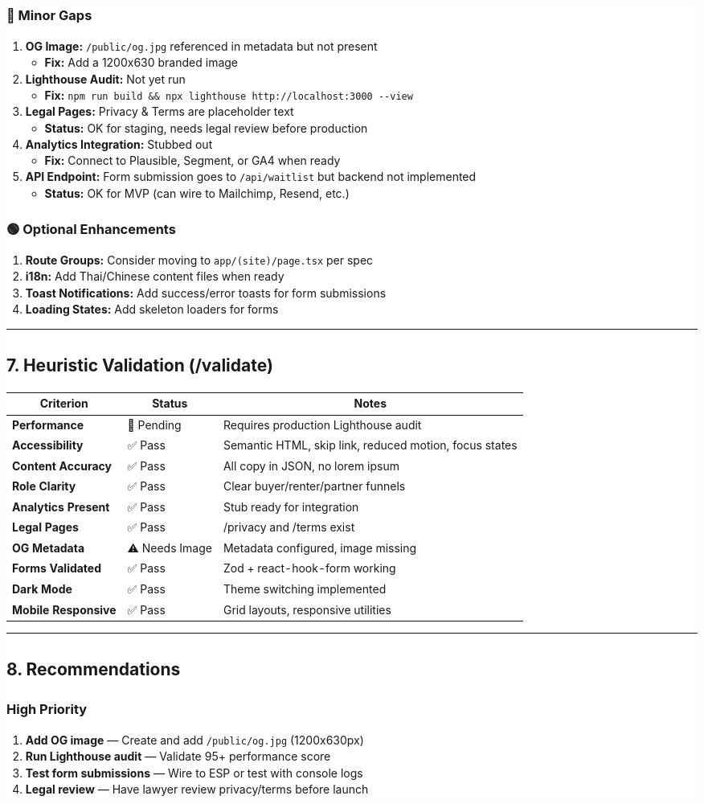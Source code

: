### 🔶 Minor Gaps

1. **OG Image:** `/public/og.jpg` referenced in metadata but not present
   - **Fix:** Add a 1200x630 branded image
2. **Lighthouse Audit:** Not yet run
   - **Fix:** `npm run build && npx lighthouse http://localhost:3000 --view`
3. **Legal Pages:** Privacy & Terms are placeholder text
   - **Status:** OK for staging, needs legal review before production
4. **Analytics Integration:** Stubbed out
   - **Fix:** Connect to Plausible, Segment, or GA4 when ready
5. **API Endpoint:** Form submission goes to `/api/waitlist` but backend not implemented
   - **Status:** OK for MVP (can wire to Mailchimp, Resend, etc.)

### 🟢 Optional Enhancements

1. **Route Groups:** Consider moving to `app/(site)/page.tsx` per spec
2. **i18n:** Add Thai/Chinese content files when ready
3. **Toast Notifications:** Add success/error toasts for form submissions
4. **Loading States:** Add skeleton loaders for forms

---

## 7. Heuristic Validation (/validate)

| Criterion             | Status         | Notes                                                  |
| --------------------- | -------------- | ------------------------------------------------------ |
| **Performance**       | 🔄 Pending     | Requires production Lighthouse audit                   |
| **Accessibility**     | ✅ Pass        | Semantic HTML, skip link, reduced motion, focus states |
| **Content Accuracy**  | ✅ Pass        | All copy in JSON, no lorem ipsum                       |
| **Role Clarity**      | ✅ Pass        | Clear buyer/renter/partner funnels                     |
| **Analytics Present** | ✅ Pass        | Stub ready for integration                             |
| **Legal Pages**       | ✅ Pass        | /privacy and /terms exist                              |
| **OG Metadata**       | ⚠️ Needs Image | Metadata configured, image missing                     |
| **Forms Validated**   | ✅ Pass        | Zod + react-hook-form working                          |
| **Dark Mode**         | ✅ Pass        | Theme switching implemented                            |
| **Mobile Responsive** | ✅ Pass        | Grid layouts, responsive utilities                     |

---

## 8. Recommendations

### High Priority

1. **Add OG image** — Create and add `/public/og.jpg` (1200x630px)
2. **Run Lighthouse audit** — Validate 95+ performance score
3. **Test form submissions** — Wire to ESP or test with console logs
4. **Legal review** — Have lawyer review privacy/terms before launch
